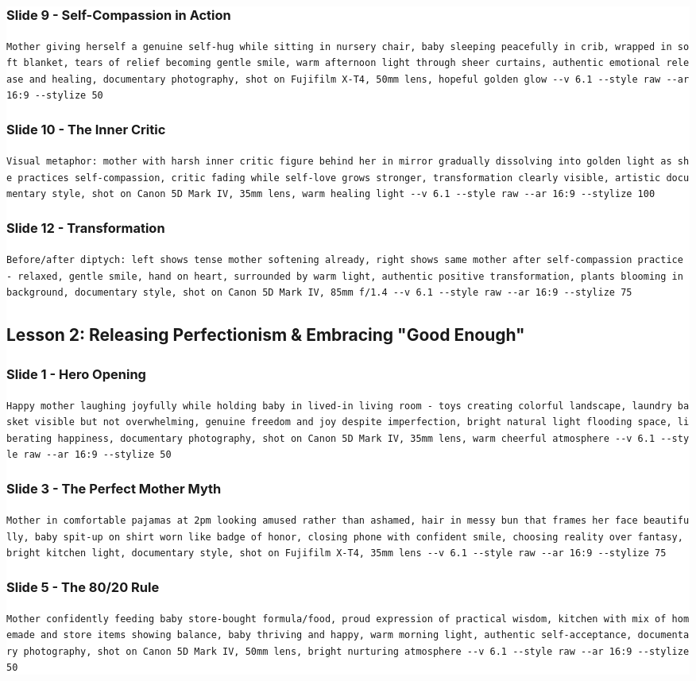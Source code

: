 ### Slide 9 - Self-Compassion in Action
```
Mother giving herself a genuine self-hug while sitting in nursery chair, baby sleeping peacefully in crib, wrapped in soft blanket, tears of relief becoming gentle smile, warm afternoon light through sheer curtains, authentic emotional release and healing, documentary photography, shot on Fujifilm X-T4, 50mm lens, hopeful golden glow --v 6.1 --style raw --ar 16:9 --stylize 50
```

### Slide 10 - The Inner Critic
```
Visual metaphor: mother with harsh inner critic figure behind her in mirror gradually dissolving into golden light as she practices self-compassion, critic fading while self-love grows stronger, transformation clearly visible, artistic documentary style, shot on Canon 5D Mark IV, 35mm lens, warm healing light --v 6.1 --style raw --ar 16:9 --stylize 100
```

### Slide 12 - Transformation
```
Before/after diptych: left shows tense mother softening already, right shows same mother after self-compassion practice - relaxed, gentle smile, hand on heart, surrounded by warm light, authentic positive transformation, plants blooming in background, documentary style, shot on Canon 5D Mark IV, 85mm f/1.4 --v 6.1 --style raw --ar 16:9 --stylize 75
```

## Lesson 2: Releasing Perfectionism & Embracing "Good Enough"

### Slide 1 - Hero Opening
```
Happy mother laughing joyfully while holding baby in lived-in living room - toys creating colorful landscape, laundry basket visible but not overwhelming, genuine freedom and joy despite imperfection, bright natural light flooding space, liberating happiness, documentary photography, shot on Canon 5D Mark IV, 35mm lens, warm cheerful atmosphere --v 6.1 --style raw --ar 16:9 --stylize 50
```

### Slide 3 - The Perfect Mother Myth
```
Mother in comfortable pajamas at 2pm looking amused rather than ashamed, hair in messy bun that frames her face beautifully, baby spit-up on shirt worn like badge of honor, closing phone with confident smile, choosing reality over fantasy, bright kitchen light, documentary style, shot on Fujifilm X-T4, 35mm lens --v 6.1 --style raw --ar 16:9 --stylize 75
```

### Slide 5 - The 80/20 Rule
```
Mother confidently feeding baby store-bought formula/food, proud expression of practical wisdom, kitchen with mix of homemade and store items showing balance, baby thriving and happy, warm morning light, authentic self-acceptance, documentary photography, shot on Canon 5D Mark IV, 50mm lens, bright nurturing atmosphere --v 6.1 --style raw --ar 16:9 --stylize 50
```
